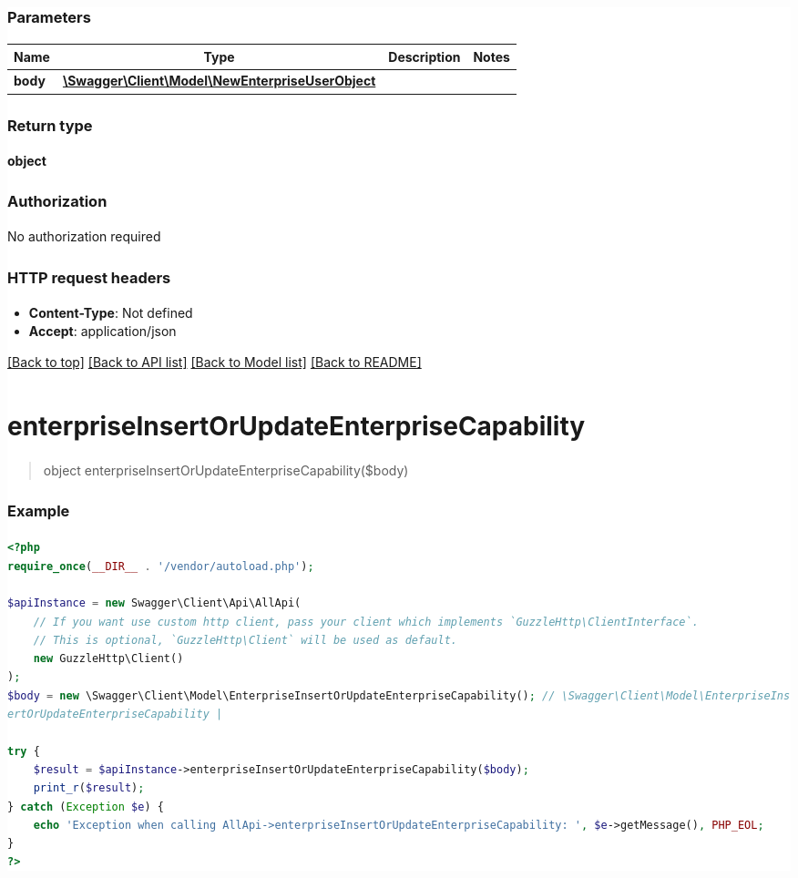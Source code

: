 ### Parameters

Name | Type | Description  | Notes
------------- | ------------- | ------------- | -------------
 **body** | [**\Swagger\Client\Model\NewEnterpriseUserObject**](../Model/NewEnterpriseUserObject.md)|  |

### Return type

**object**

### Authorization

No authorization required

### HTTP request headers

 - **Content-Type**: Not defined
 - **Accept**: application/json

[[Back to top]](#) [[Back to API list]](../../README.md#documentation-for-api-endpoints) [[Back to Model list]](../../README.md#documentation-for-models) [[Back to README]](../../README.md)

# **enterpriseInsertOrUpdateEnterpriseCapability**
> object enterpriseInsertOrUpdateEnterpriseCapability($body)





### Example
```php
<?php
require_once(__DIR__ . '/vendor/autoload.php');

$apiInstance = new Swagger\Client\Api\AllApi(
    // If you want use custom http client, pass your client which implements `GuzzleHttp\ClientInterface`.
    // This is optional, `GuzzleHttp\Client` will be used as default.
    new GuzzleHttp\Client()
);
$body = new \Swagger\Client\Model\EnterpriseInsertOrUpdateEnterpriseCapability(); // \Swagger\Client\Model\EnterpriseInsertOrUpdateEnterpriseCapability | 

try {
    $result = $apiInstance->enterpriseInsertOrUpdateEnterpriseCapability($body);
    print_r($result);
} catch (Exception $e) {
    echo 'Exception when calling AllApi->enterpriseInsertOrUpdateEnterpriseCapability: ', $e->getMessage(), PHP_EOL;
}
?>
```
